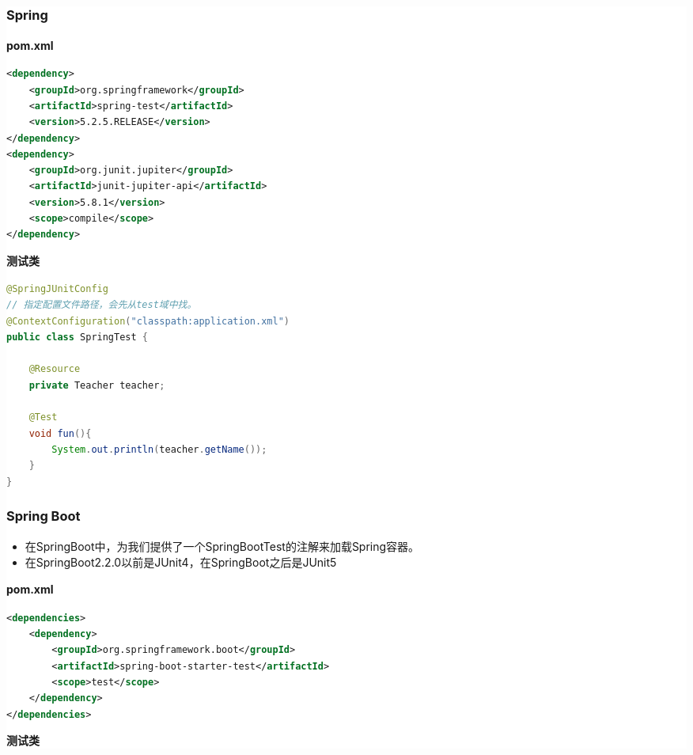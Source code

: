 ### Spring

**pom.xml**

```xml
<dependency>
    <groupId>org.springframework</groupId>
    <artifactId>spring-test</artifactId>
    <version>5.2.5.RELEASE</version>
</dependency>
<dependency>
    <groupId>org.junit.jupiter</groupId>
    <artifactId>junit-jupiter-api</artifactId>
    <version>5.8.1</version>
    <scope>compile</scope>
</dependency>
```

**测试类**

```java
@SpringJUnitConfig
// 指定配置文件路径，会先从test域中找。
@ContextConfiguration("classpath:application.xml")
public class SpringTest {

    @Resource
    private Teacher teacher;

    @Test
    void fun(){
        System.out.println(teacher.getName());
    }
}
```

### Spring Boot

- 在SpringBoot中，为我们提供了一个SpringBootTest的注解来加载Spring容器。
- 在SpringBoot2.2.0以前是JUnit4，在SpringBoot之后是JUnit5

**pom.xml**

```xml
<dependencies>
    <dependency>
        <groupId>org.springframework.boot</groupId>
        <artifactId>spring-boot-starter-test</artifactId>
        <scope>test</scope>
    </dependency>
</dependencies>
```

**测试类**
